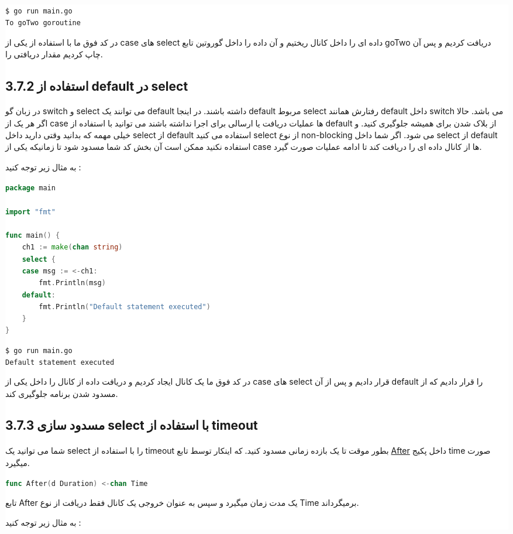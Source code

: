 ```shell
$ go run main.go
To goTwo goroutine
```

در کد فوق ما با استفاده از یکی از case های select داده ای را داخل کانال ریختیم و آن داده را داخل گوروتین تابع goTwo دریافت کردیم و پس آن چاپ کردیم مقدار دریافتی را.


## 3.7.2 استفاده از default در select

در زبان گو switch و select می توانند یک default داشته باشند. در اینجا default مربوط select رفتارش همانند default داخل switch می باشد.  حالا اگر هر یک از case ها عملیات دریافت یا ارسالی برای اجرا نداشته باشند می توانید با استفاده از default از بلاک شدن برای همیشه جلوگیری کنید. و خیلی مهمه که بدانید وقتی دارید داخل select از default استفاده می کنید select از نوع non-blocking می شود. اگر شما داخل select از default استفاده نکنید ممکن است آن بخش کد شما مسدود شود تا زمانیکه یکی از case ها از کانال داده ای را دریافت کند تا ادامه عملیات صورت گیرد.

به مثال زیر توجه کنید :

```go
package main

import "fmt"

func main() {
    ch1 := make(chan string)
    select {
    case msg := <-ch1:
        fmt.Println(msg)
    default:
        fmt.Println("Default statement executed")
    }
}
```

```shell
$ go run main.go
Default statement executed
```

در کد فوق ما یک کانال ایجاد کردیم و دریافت داده از کانال را داخل یکی از case های select قرار دادیم و پس از آن default را قرار دادیم که از مسدود شدن برنامه جلوگیری کند.

## 3.7.3 مسدود سازی select با استفاده از timeout

شما می توانید یک select را با استفاده از timeout بطور موقت تا یک بازده زمانی مسدود کنید. که اینکار توسط تابع [After](https://pkg.go.dev/time#Time.After) داخل پکیج time صورت میگیرد.

```go
func After(d Duration) <-chan Time
```

تابع After یک مدت زمان میگیرد و سپس به عنوان خروجی یک کانال فقط دریافت از نوع Time برمیگرداند.

به مثال زیر توجه کنید :
